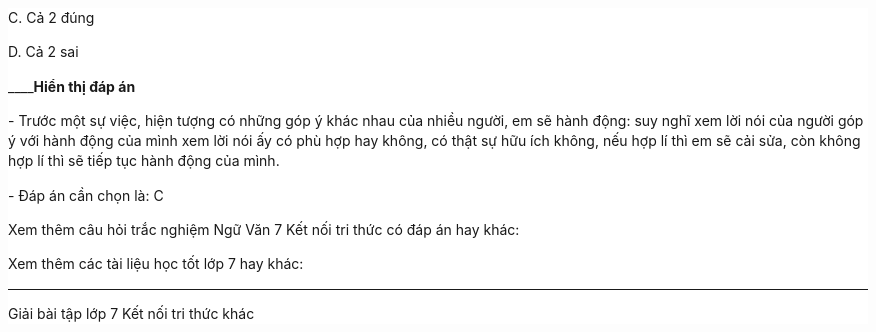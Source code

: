 C. Cả 2 đúng

D. Cả 2 sai

____**Hiển thị đáp án**

\- Trước một sự việc, hiện tượng có những góp ý khác nhau của nhiều người, em sẽ hành động: suy nghĩ xem lời nói của người góp ý với hành động của mình xem lời nói ấy có phù hợp hay không, có thật sự hữu ích không, nếu hợp lí thì em sẽ cải sửa, còn không hợp lí thì sẽ tiếp tục hành động của mình.

\- Đáp án cần chọn là: C

Xem thêm câu hỏi trắc nghiệm Ngữ Văn 7 Kết nối tri thức có đáp án hay khác:

Xem thêm các tài liệu học tốt lớp 7 hay khác:

* * *

Giải bài tập lớp 7 Kết nối tri thức khác
